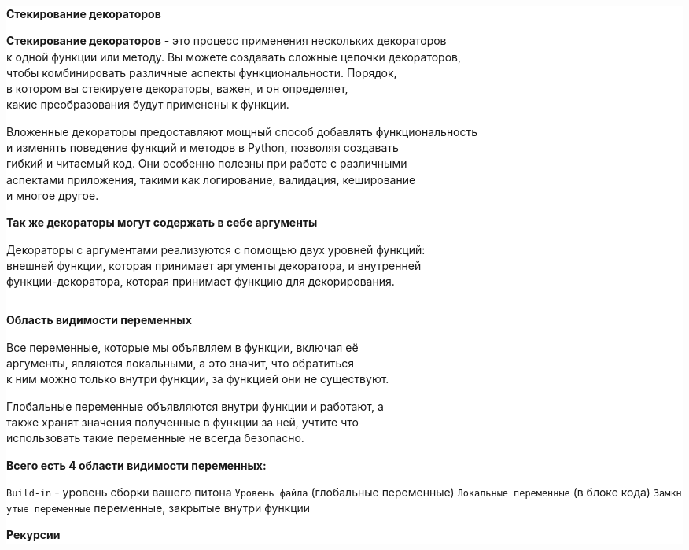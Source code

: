 **Стекирование декораторов**

**Стекирование декораторов** - это процесс применения нескольких декораторов                            
к одной функции или методу. Вы можете создавать сложные цепочки декораторов,                            
чтобы комбинировать различные аспекты функциональности. Порядок,                               
в котором вы стекируете декораторы, важен, и он определяет,                             
какие преобразования будут применены к функции.

Вложенные декораторы предоставляют мощный способ добавлять функциональность                          
и изменять поведение функций и методов в Python, позволяя создавать                            
гибкий и читаемый код. Они особенно полезны при работе с различными                             
аспектами приложения, такими как логирование, валидация, кеширование                              
и многое другое.

**Так же декораторы могут содержать в себе аргументы**

Декораторы с аргументами реализуются с помощью двух уровней функций:                               
внешней функции, которая принимает аргументы декоратора, и внутренней                             
функции-декоратора, которая принимает функцию для декорирования.

---

**Область видимости переменных**

Все переменные, которые мы объявляем в функции, включая её                              
аргументы, являются локальными, а это значит, что обратиться                                
к ним можно только внутри функции, за функцией они не существуют.

Глобальные переменные объявляются внутри функции и работают, а                               
также хранят значения полученные в функции за ней, учтите что                               
использовать такие переменные не всегда безопасно.

**Всего есть 4 области видимости переменных:**

`Build-in` - уровень сборки вашего питона
`Уровень файла` (глобальные переменные)
`Локальные переменные` (в блоке кода)
`Замкнутые переменные` переменные, закрытые внутри функции

**Рекурсии**
